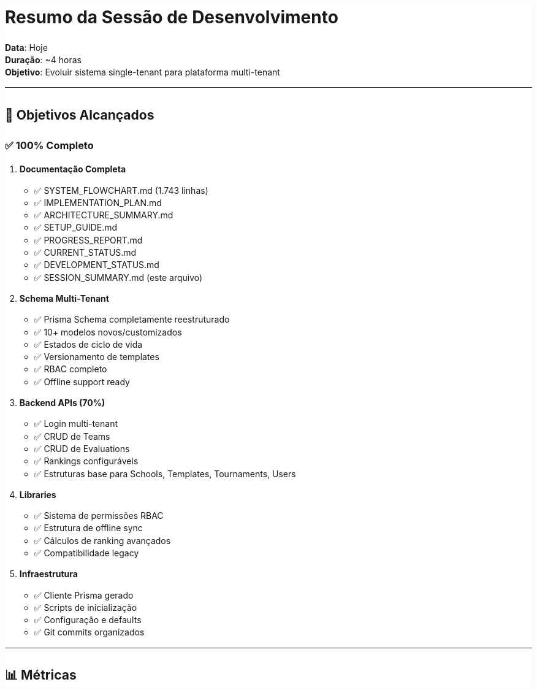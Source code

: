 # Resumo da Sessão de Desenvolvimento

**Data**: Hoje  
**Duração**: ~4 horas  
**Objetivo**: Evoluir sistema single-tenant para plataforma multi-tenant

---

## 🎯 Objetivos Alcançados

### ✅ 100% Completo

1. **Documentação Completa**
   - ✅ SYSTEM_FLOWCHART.md (1.743 linhas)
   - ✅ IMPLEMENTATION_PLAN.md
   - ✅ ARCHITECTURE_SUMMARY.md
   - ✅ SETUP_GUIDE.md
   - ✅ PROGRESS_REPORT.md
   - ✅ CURRENT_STATUS.md
   - ✅ DEVELOPMENT_STATUS.md
   - ✅ SESSION_SUMMARY.md (este arquivo)

2. **Schema Multi-Tenant**
   - ✅ Prisma Schema completamente reestruturado
   - ✅ 10+ modelos novos/customizados
   - ✅ Estados de ciclo de vida
   - ✅ Versionamento de templates
   - ✅ RBAC completo
   - ✅ Offline support ready

3. **Backend APIs (70%)**
   - ✅ Login multi-tenant
   - ✅ CRUD de Teams
   - ✅ CRUD de Evaluations
   - ✅ Rankings configuráveis
   - ✅ Estruturas base para Schools, Templates, Tournaments, Users

4. **Libraries**
   - ✅ Sistema de permissões RBAC
   - ✅ Estrutura de offline sync
   - ✅ Cálculos de ranking avançados
   - ✅ Compatibilidade legacy

5. **Infraestrutura**
   - ✅ Cliente Prisma gerado
   - ✅ Scripts de inicialização
   - ✅ Configuração e defaults
   - ✅ Git commits organizados

---

## 📊 Métricas
